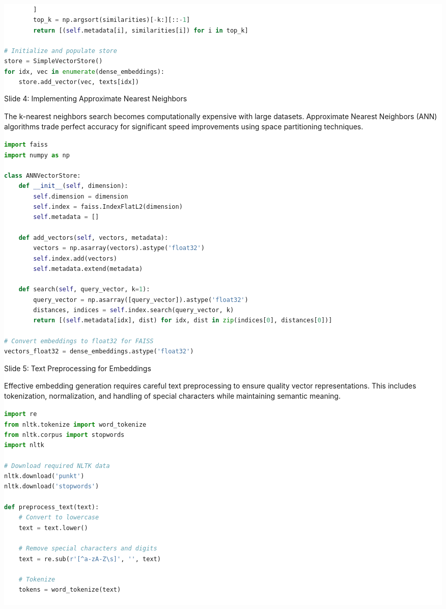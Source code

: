 ```python
        ]
        top_k = np.argsort(similarities)[-k:][::-1]
        return [(self.metadata[i], similarities[i]) for i in top_k]

# Initialize and populate store
store = SimpleVectorStore()
for idx, vec in enumerate(dense_embeddings):
    store.add_vector(vec, texts[idx])
```

Slide 4: Implementing Approximate Nearest Neighbors

The k-nearest neighbors search becomes computationally expensive with large datasets. Approximate Nearest Neighbors (ANN) algorithms trade perfect accuracy for significant speed improvements using space partitioning techniques.

```python
import faiss
import numpy as np

class ANNVectorStore:
    def __init__(self, dimension):
        self.dimension = dimension
        self.index = faiss.IndexFlatL2(dimension)
        self.metadata = []
    
    def add_vectors(self, vectors, metadata):
        vectors = np.asarray(vectors).astype('float32')
        self.index.add(vectors)
        self.metadata.extend(metadata)
    
    def search(self, query_vector, k=1):
        query_vector = np.asarray([query_vector]).astype('float32')
        distances, indices = self.index.search(query_vector, k)
        return [(self.metadata[idx], dist) for idx, dist in zip(indices[0], distances[0])]

# Convert embeddings to float32 for FAISS
vectors_float32 = dense_embeddings.astype('float32')
```

Slide 5: Text Preprocessing for Embeddings

Effective embedding generation requires careful text preprocessing to ensure quality vector representations. This includes tokenization, normalization, and handling of special characters while maintaining semantic meaning.

```python
import re
from nltk.tokenize import word_tokenize
from nltk.corpus import stopwords
import nltk

# Download required NLTK data
nltk.download('punkt')
nltk.download('stopwords')

def preprocess_text(text):
    # Convert to lowercase
    text = text.lower()
    
    # Remove special characters and digits
    text = re.sub(r'[^a-zA-Z\s]', '', text)
    
    # Tokenize
    tokens = word_tokenize(text)
    
```